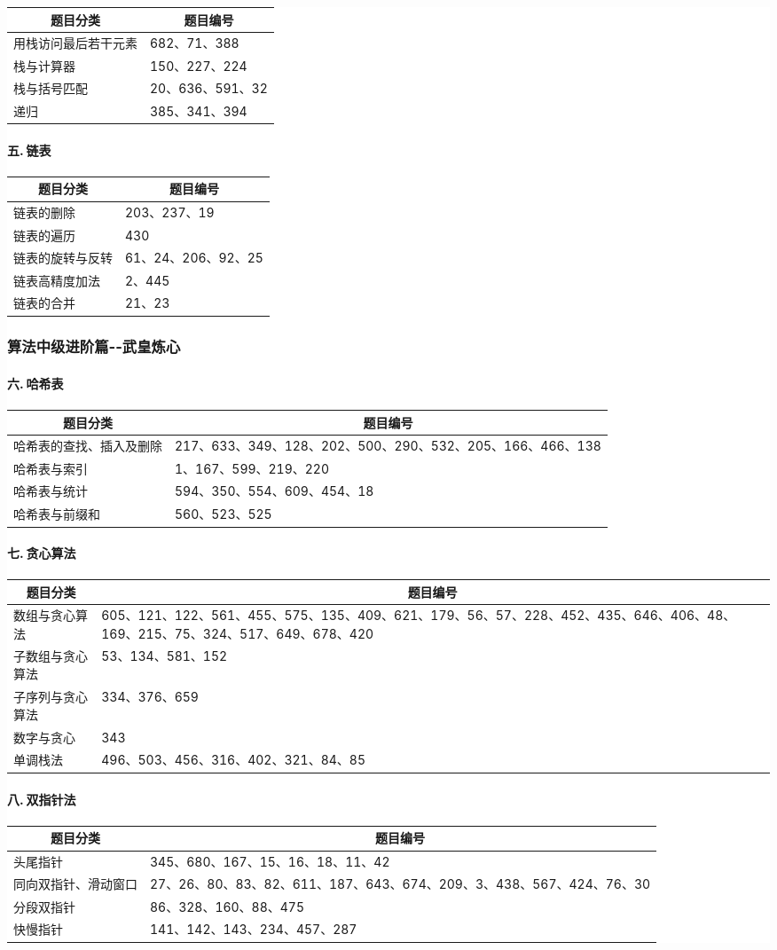 | 题目分类             | 题目编号         |
| -------------------- | ---------------- |
| 用栈访问最后若干元素 | 682、71、388     |
| 栈与计算器           | 150、227、224    |
| 栈与括号匹配         | 20、636、591、32 |
| 递归                 | 385、341、394    |

#### 五. 链表

| 题目分类         | 题目编号            |
| ---------------- | ------------------- |
| 链表的删除       | 203、237、19        |
| 链表的遍历       | 430                 |
| 链表的旋转与反转 | 61、24、206、92、25 |
| 链表高精度加法   | 2、445              |
| 链表的合并       | 21、23              |

### 算法中级进阶篇--武皇炼心

#### 六. 哈希表

| 题目分类                 | 题目编号                                                   |
| ------------------------ | ---------------------------------------------------------- |
| 哈希表的查找、插入及删除 | 217、633、349、128、202、500、290、532、205、166、466、138 |
| 哈希表与索引             | 1、167、599、219、220                                      |
| 哈希表与统计             | 594、350、554、609、454、18                                |
| 哈希表与前缀和           | 560、523、525                                              |

#### 七. 贪心算法

| 题目分类         | 题目编号                                                     |
| ---------------- | ------------------------------------------------------------ |
| 数组与贪心算法   | 605、121、122、561、455、575、135、409、621、179、56、57、228、452、435、646、406、48、169、215、75、324、517、649、678、420 |
| 子数组与贪心算法 | 53、134、581、152                                            |
| 子序列与贪心算法 | 334、376、659                                                |
| 数字与贪心       | 343                                                          |
| 单调栈法         | 496、503、456、316、402、321、84、85                         |

#### 八. 双指针法

| 题目分类             | 题目编号                                                     |
| -------------------- | ------------------------------------------------------------ |
| 头尾指针             | 345、680、167、15、16、18、11、42                            |
| 同向双指针、滑动窗口 | 27、26、80、83、82、611、187、643、674、209、3、438、567、424、76、30 |
| 分段双指针           | 86、328、160、88、475                                        |
| 快慢指针             | 141、142、143、234、457、287                                 |
